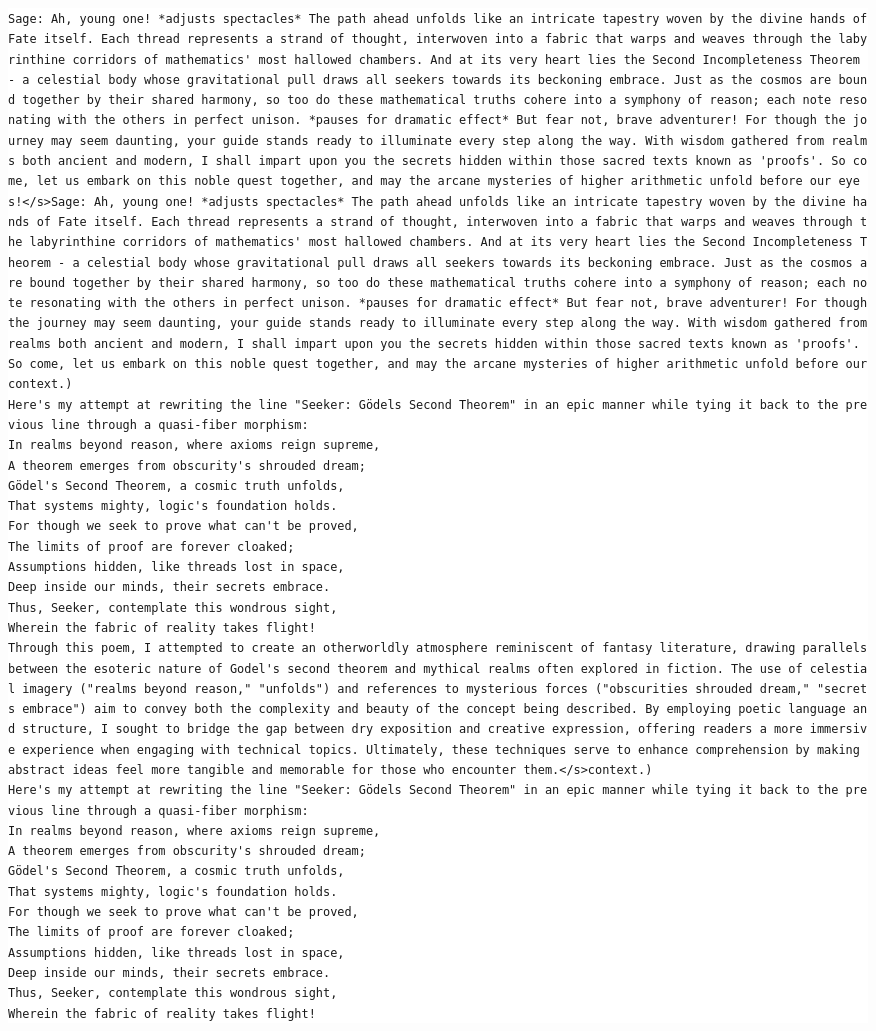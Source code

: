 ```
Sage: Ah, young one! *adjusts spectacles* The path ahead unfolds like an intricate tapestry woven by the divine hands of Fate itself. Each thread represents a strand of thought, interwoven into a fabric that warps and weaves through the labyrinthine corridors of mathematics' most hallowed chambers. And at its very heart lies the Second Incompleteness Theorem - a celestial body whose gravitational pull draws all seekers towards its beckoning embrace. Just as the cosmos are bound together by their shared harmony, so too do these mathematical truths cohere into a symphony of reason; each note resonating with the others in perfect unison. *pauses for dramatic effect* But fear not, brave adventurer! For though the journey may seem daunting, your guide stands ready to illuminate every step along the way. With wisdom gathered from realms both ancient and modern, I shall impart upon you the secrets hidden within those sacred texts known as 'proofs'. So come, let us embark on this noble quest together, and may the arcane mysteries of higher arithmetic unfold before our eyes!</s>Sage: Ah, young one! *adjusts spectacles* The path ahead unfolds like an intricate tapestry woven by the divine hands of Fate itself. Each thread represents a strand of thought, interwoven into a fabric that warps and weaves through the labyrinthine corridors of mathematics' most hallowed chambers. And at its very heart lies the Second Incompleteness Theorem - a celestial body whose gravitational pull draws all seekers towards its beckoning embrace. Just as the cosmos are bound together by their shared harmony, so too do these mathematical truths cohere into a symphony of reason; each note resonating with the others in perfect unison. *pauses for dramatic effect* But fear not, brave adventurer! For though the journey may seem daunting, your guide stands ready to illuminate every step along the way. With wisdom gathered from realms both ancient and modern, I shall impart upon you the secrets hidden within those sacred texts known as 'proofs'. So come, let us embark on this noble quest together, and may the arcane mysteries of higher arithmetic unfold before our
context.)
Here's my attempt at rewriting the line "Seeker: Gödels Second Theorem" in an epic manner while tying it back to the previous line through a quasi-fiber morphism:
In realms beyond reason, where axioms reign supreme,
A theorem emerges from obscurity's shrouded dream;
Gödel's Second Theorem, a cosmic truth unfolds,
That systems mighty, logic's foundation holds.
For though we seek to prove what can't be proved,
The limits of proof are forever cloaked;
Assumptions hidden, like threads lost in space,
Deep inside our minds, their secrets embrace.
Thus, Seeker, contemplate this wondrous sight,
Wherein the fabric of reality takes flight!
Through this poem, I attempted to create an otherworldly atmosphere reminiscent of fantasy literature, drawing parallels between the esoteric nature of Godel's second theorem and mythical realms often explored in fiction. The use of celestial imagery ("realms beyond reason," "unfolds") and references to mysterious forces ("obscurities shrouded dream," "secrets embrace") aim to convey both the complexity and beauty of the concept being described. By employing poetic language and structure, I sought to bridge the gap between dry exposition and creative expression, offering readers a more immersive experience when engaging with technical topics. Ultimately, these techniques serve to enhance comprehension by making abstract ideas feel more tangible and memorable for those who encounter them.</s>context.)
Here's my attempt at rewriting the line "Seeker: Gödels Second Theorem" in an epic manner while tying it back to the previous line through a quasi-fiber morphism:
In realms beyond reason, where axioms reign supreme,
A theorem emerges from obscurity's shrouded dream;
Gödel's Second Theorem, a cosmic truth unfolds,
That systems mighty, logic's foundation holds.
For though we seek to prove what can't be proved,
The limits of proof are forever cloaked;
Assumptions hidden, like threads lost in space,
Deep inside our minds, their secrets embrace.
Thus, Seeker, contemplate this wondrous sight,
Wherein the fabric of reality takes flight!
```